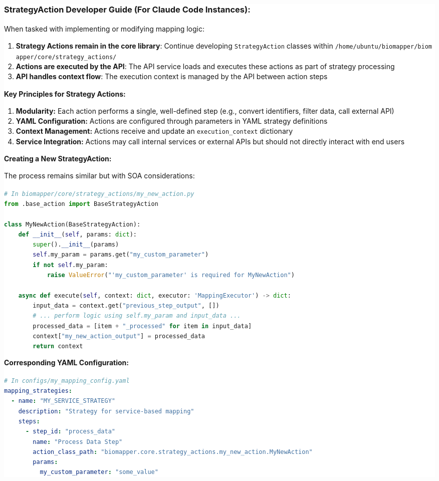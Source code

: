 ### StrategyAction Developer Guide (For Claude Code Instances):

When tasked with implementing or modifying mapping logic:

1. **Strategy Actions remain in the core library**: Continue developing `StrategyAction` classes within `/home/ubuntu/biomapper/biomapper/core/strategy_actions/`
2. **Actions are executed by the API**: The API service loads and executes these actions as part of strategy processing
3. **API handles context flow**: The execution context is managed by the API between action steps

**Key Principles for Strategy Actions:**

1.  **Modularity:** Each action performs a single, well-defined step (e.g., convert identifiers, filter data, call external API)
2.  **YAML Configuration:** Actions are configured through parameters in YAML strategy definitions
3.  **Context Management:** Actions receive and update an `execution_context` dictionary
4.  **Service Integration:** Actions may call internal services or external APIs but should not directly interact with end users

**Creating a New StrategyAction:**

The process remains similar but with SOA considerations:

```python
# In biomapper/core/strategy_actions/my_new_action.py
from .base_action import BaseStrategyAction

class MyNewAction(BaseStrategyAction):
    def __init__(self, params: dict):
        super().__init__(params)
        self.my_param = params.get("my_custom_parameter")
        if not self.my_param:
            raise ValueError("'my_custom_parameter' is required for MyNewAction")

    async def execute(self, context: dict, executor: 'MappingExecutor') -> dict:
        input_data = context.get("previous_step_output", [])
        # ... perform logic using self.my_param and input_data ...
        processed_data = [item + "_processed" for item in input_data]
        context["my_new_action_output"] = processed_data
        return context
```

**Corresponding YAML Configuration:**

```yaml
# In configs/my_mapping_config.yaml
mapping_strategies:
  - name: "MY_SERVICE_STRATEGY"
    description: "Strategy for service-based mapping"
    steps:
      - step_id: "process_data"
        name: "Process Data Step"
        action_class_path: "biomapper.core.strategy_actions.my_new_action.MyNewAction"
        params:
          my_custom_parameter: "some_value"
```
